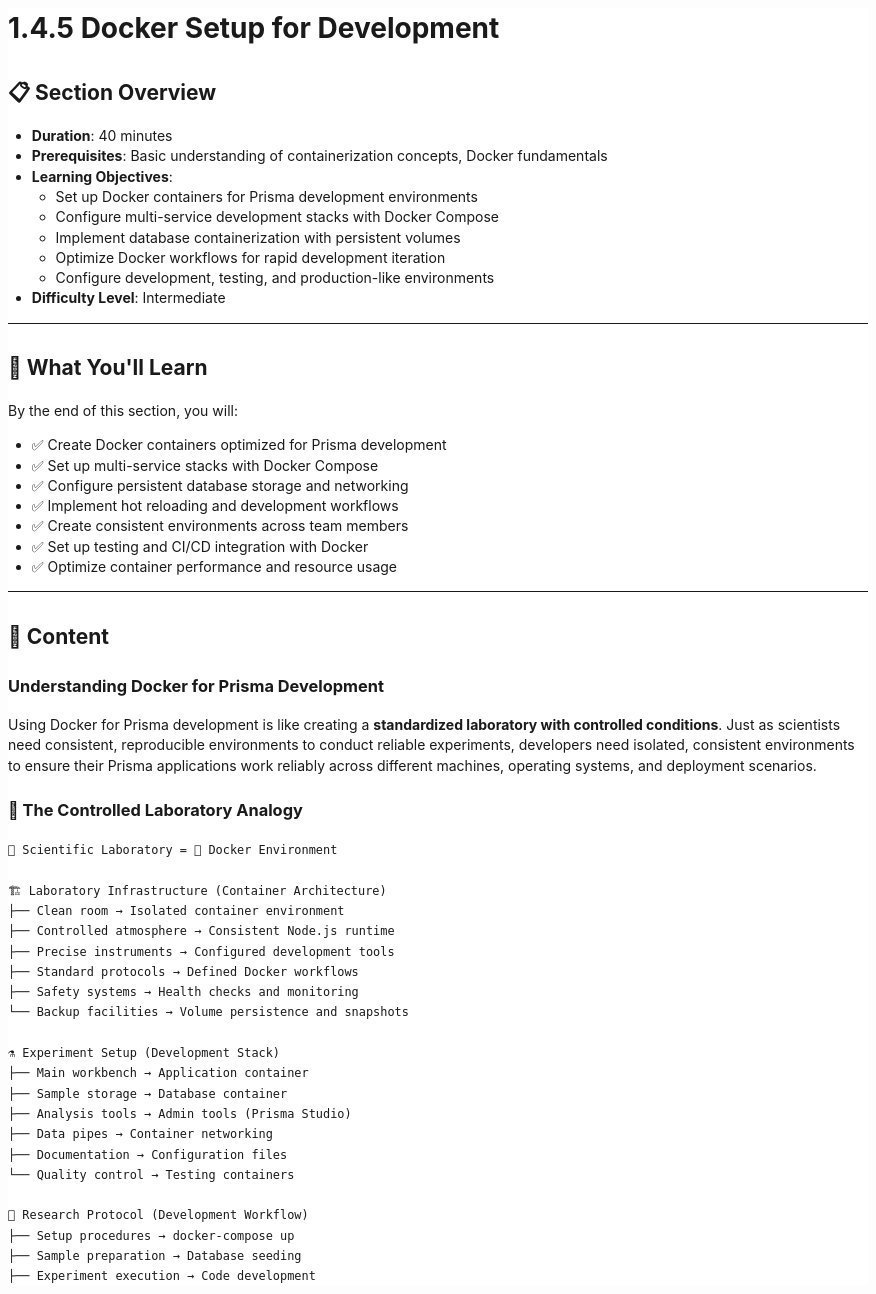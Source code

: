 # 1.4.5 Docker Setup for Development

## 📋 Section Overview
- **Duration**: 40 minutes
- **Prerequisites**: Basic understanding of containerization concepts, Docker fundamentals
- **Learning Objectives**: 
  - Set up Docker containers for Prisma development environments
  - Configure multi-service development stacks with Docker Compose
  - Implement database containerization with persistent volumes
  - Optimize Docker workflows for rapid development iteration
  - Configure development, testing, and production-like environments
- **Difficulty Level**: Intermediate

---

## 🎯 What You'll Learn

By the end of this section, you will:
- ✅ Create Docker containers optimized for Prisma development
- ✅ Set up multi-service stacks with Docker Compose
- ✅ Configure persistent database storage and networking
- ✅ Implement hot reloading and development workflows
- ✅ Create consistent environments across team members
- ✅ Set up testing and CI/CD integration with Docker
- ✅ Optimize container performance and resource usage

---

## 📖 Content

### Understanding Docker for Prisma Development

Using Docker for Prisma development is like creating a **standardized laboratory with controlled conditions**. Just as scientists need consistent, reproducible environments to conduct reliable experiments, developers need isolated, consistent environments to ensure their Prisma applications work reliably across different machines, operating systems, and deployment scenarios.

### 🧪 The Controlled Laboratory Analogy

```
🧪 Scientific Laboratory = 🐳 Docker Environment

🏗️ Laboratory Infrastructure (Container Architecture)
├── Clean room → Isolated container environment
├── Controlled atmosphere → Consistent Node.js runtime
├── Precise instruments → Configured development tools
├── Standard protocols → Defined Docker workflows
├── Safety systems → Health checks and monitoring
└── Backup facilities → Volume persistence and snapshots

⚗️ Experiment Setup (Development Stack)
├── Main workbench → Application container
├── Sample storage → Database container
├── Analysis tools → Admin tools (Prisma Studio)
├── Data pipes → Container networking
├── Documentation → Configuration files
└── Quality control → Testing containers

🔬 Research Protocol (Development Workflow)
├── Setup procedures → docker-compose up
├── Sample preparation → Database seeding
├── Experiment execution → Code development
```
